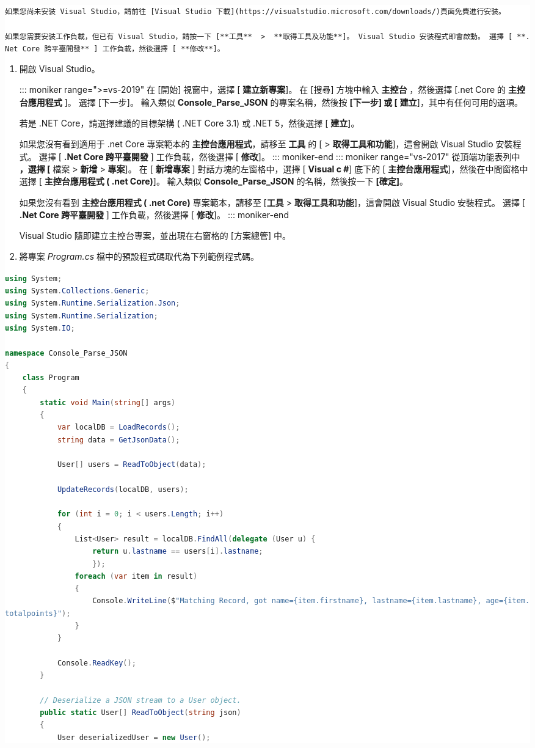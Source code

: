     如果您尚未安裝 Visual Studio，請前往 [Visual Studio 下載](https://visualstudio.microsoft.com/downloads/)頁面免費進行安裝。

    如果您需要安裝工作負載，但已有 Visual Studio，請按一下 [**工具**  >  **取得工具及功能**]。 Visual Studio 安裝程式即會啟動。 選擇 [ **.Net Core 跨平臺開發** ] 工作負載，然後選擇 [ **修改**]。

1. 開啟 Visual Studio。

    ::: moniker range=">=vs-2019"
    在 [開始] 視窗中，選擇 [ **建立新專案**]。 在 [搜尋] 方塊中輸入 **主控台** ，然後選擇 [.net Core 的 **主控台應用程式** ]。 選擇 [下一步]。 輸入類似 **Console_Parse_JSON** 的專案名稱，然後按 **[下一步] 或 [** **建立**]，其中有任何可用的選項。

    若是 .NET Core，請選擇建議的目標架構 ( .NET Core 3.1) 或 .NET 5，然後選擇 [ **建立**]。

    如果您沒有看到適用于 .net Core 專案範本的 **主控台應用程式**，請移至 **工具** 的 [  >  **取得工具和功能**]，這會開啟 Visual Studio 安裝程式。 選擇 [ **.Net Core 跨平臺開發** ] 工作負載，然後選擇 [ **修改**]。
    ::: moniker-end
    ::: moniker range="vs-2017"
    從頂端功能表列中 **，選擇 [** 檔案  >  **新增**  >  **專案**]。 在 [ **新增專案** ] 對話方塊的左窗格中，選擇 [ **Visual c #**] 底下的 [ **主控台應用程式**]，然後在中間窗格中選擇 [ **主控台應用程式 ( .net Core)**]。 輸入類似 **Console_Parse_JSON** 的名稱，然後按一下 **[確定]**。

    如果您沒有看到 **主控台應用程式 ( .net Core)** 專案範本，請移至 [**工具**  >  **取得工具和功能**]，這會開啟 Visual Studio 安裝程式。 選擇 [ **.Net Core 跨平臺開發** ] 工作負載，然後選擇 [ **修改**]。
    ::: moniker-end

    Visual Studio 隨即建立主控台專案，並出現在右窗格的 [方案總管] 中。

1. 將專案 *Program.cs* 檔中的預設程式碼取代為下列範例程式碼。

```csharp
using System;
using System.Collections.Generic;
using System.Runtime.Serialization.Json;
using System.Runtime.Serialization;
using System.IO;

namespace Console_Parse_JSON
{
    class Program
    {
        static void Main(string[] args)
        {
            var localDB = LoadRecords();
            string data = GetJsonData();

            User[] users = ReadToObject(data);

            UpdateRecords(localDB, users);

            for (int i = 0; i < users.Length; i++)
            {
                List<User> result = localDB.FindAll(delegate (User u) {
                    return u.lastname == users[i].lastname;
                    });
                foreach (var item in result)
                {
                    Console.WriteLine($"Matching Record, got name={item.firstname}, lastname={item.lastname}, age={item.totalpoints}");
                }
            }

            Console.ReadKey();
        }

        // Deserialize a JSON stream to a User object.
        public static User[] ReadToObject(string json)
        {
            User deserializedUser = new User();
```